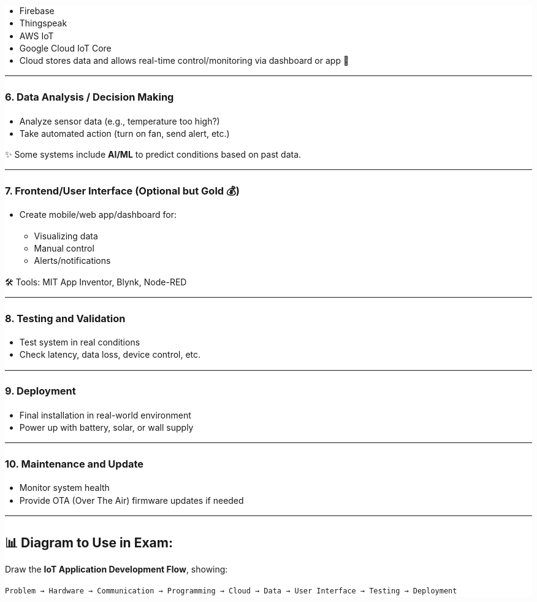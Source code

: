   * Firebase
  * Thingspeak
  * AWS IoT
  * Google Cloud IoT Core
* Cloud stores data and allows real-time control/monitoring via dashboard or app 📱

---

### 6. **Data Analysis / Decision Making**

* Analyze sensor data (e.g., temperature too high?)
* Take automated action (turn on fan, send alert, etc.)

✨ Some systems include **AI/ML** to predict conditions based on past data.

---

### 7. **Frontend/User Interface (Optional but Gold 💰)**

* Create mobile/web app/dashboard for:

  * Visualizing data
  * Manual control
  * Alerts/notifications

🛠 Tools: MIT App Inventor, Blynk, Node-RED

---

### 8. **Testing and Validation**

* Test system in real conditions
* Check latency, data loss, device control, etc.

---

### 9. **Deployment**

* Final installation in real-world environment
* Power up with battery, solar, or wall supply

---

### 10. **Maintenance and Update**

* Monitor system health
* Provide OTA (Over The Air) firmware updates if needed

---

## 📊 Diagram to Use in Exam:

Draw the **IoT Application Development Flow**, showing:

```
Problem → Hardware → Communication → Programming → Cloud → Data → User Interface → Testing → Deployment
```
